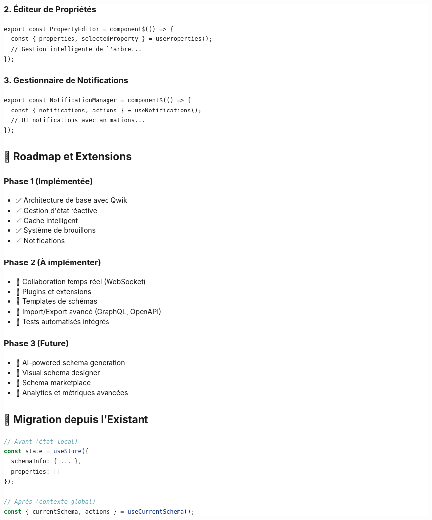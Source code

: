 ### 2. **Éditeur de Propriétés**
```tsx
export const PropertyEditor = component$(() => {
  const { properties, selectedProperty } = useProperties();
  // Gestion intelligente de l'arbre...
});
```

### 3. **Gestionnaire de Notifications**
```tsx
export const NotificationManager = component$(() => {
  const { notifications, actions } = useNotifications();
  // UI notifications avec animations...
});
```

## 🚀 Roadmap et Extensions

### Phase 1 (Implémentée)
- ✅ Architecture de base avec Qwik
- ✅ Gestion d'état réactive
- ✅ Cache intelligent
- ✅ Système de brouillons
- ✅ Notifications

### Phase 2 (À implémenter)
- 🔄 Collaboration temps réel (WebSocket)
- 🔄 Plugins et extensions
- 🔄 Templates de schémas
- 🔄 Import/Export avancé (GraphQL, OpenAPI)
- 🔄 Tests automatisés intégrés

### Phase 3 (Future)
- 🔄 AI-powered schema generation
- 🔄 Visual schema designer
- 🔄 Schema marketplace
- 🔄 Analytics et métriques avancées

## 📝 Migration depuis l'Existant

```typescript
// Avant (état local)
const state = useStore({
  schemaInfo: { ... },
  properties: []
});

// Après (contexte global)
const { currentSchema, actions } = useCurrentSchema();
```
